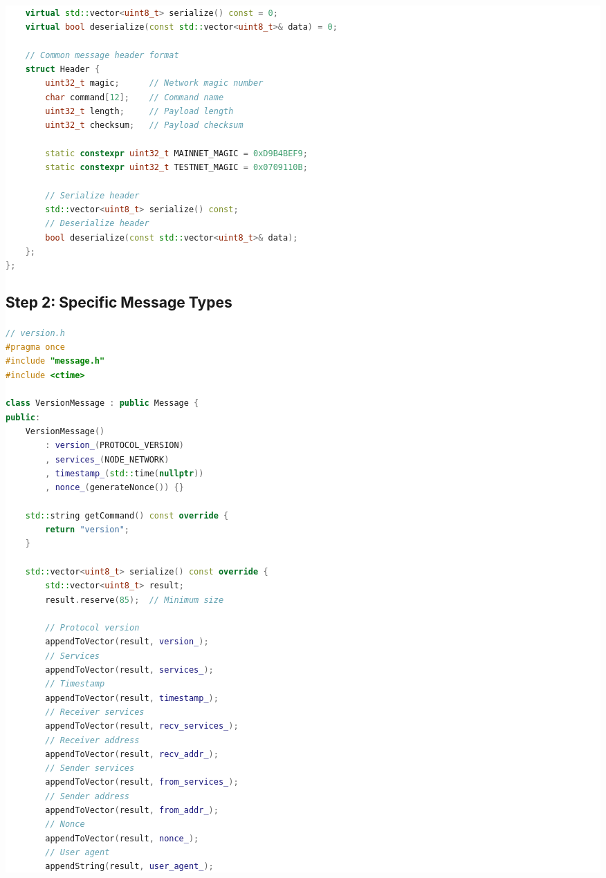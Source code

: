 ```cpp
    virtual std::vector<uint8_t> serialize() const = 0;
    virtual bool deserialize(const std::vector<uint8_t>& data) = 0;
    
    // Common message header format
    struct Header {
        uint32_t magic;      // Network magic number
        char command[12];    // Command name
        uint32_t length;     // Payload length
        uint32_t checksum;   // Payload checksum
        
        static constexpr uint32_t MAINNET_MAGIC = 0xD9B4BEF9;
        static constexpr uint32_t TESTNET_MAGIC = 0x0709110B;
        
        // Serialize header
        std::vector<uint8_t> serialize() const;
        // Deserialize header
        bool deserialize(const std::vector<uint8_t>& data);
    };
};
```

## Step 2: Specific Message Types

```cpp
// version.h
#pragma once
#include "message.h"
#include <ctime>

class VersionMessage : public Message {
public:
    VersionMessage()
        : version_(PROTOCOL_VERSION)
        , services_(NODE_NETWORK)
        , timestamp_(std::time(nullptr))
        , nonce_(generateNonce()) {}
    
    std::string getCommand() const override {
        return "version";
    }
    
    std::vector<uint8_t> serialize() const override {
        std::vector<uint8_t> result;
        result.reserve(85);  // Minimum size
        
        // Protocol version
        appendToVector(result, version_);
        // Services
        appendToVector(result, services_);
        // Timestamp
        appendToVector(result, timestamp_);
        // Receiver services
        appendToVector(result, recv_services_);
        // Receiver address
        appendToVector(result, recv_addr_);
        // Sender services
        appendToVector(result, from_services_);
        // Sender address
        appendToVector(result, from_addr_);
        // Nonce
        appendToVector(result, nonce_);
        // User agent
        appendString(result, user_agent_);
```